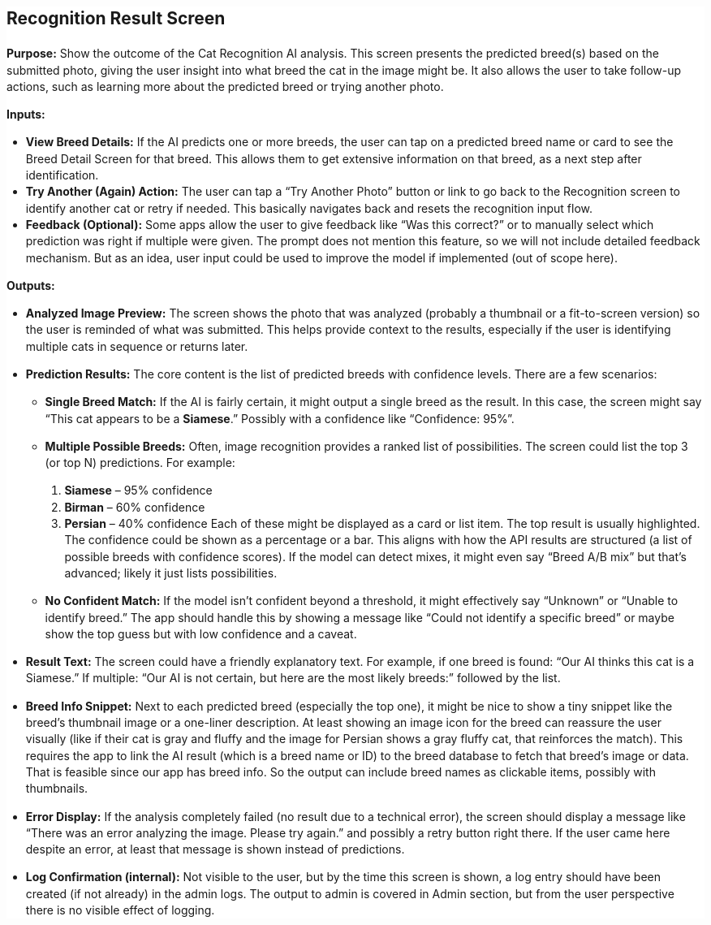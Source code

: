 ## Recognition Result Screen

**Purpose:** Show the outcome of the Cat Recognition AI analysis. This screen presents the predicted breed(s) based on the submitted photo, giving the user insight into what breed the cat in the image might be. It also allows the user to take follow-up actions, such as learning more about the predicted breed or trying another photo.

**Inputs:**

* **View Breed Details:** If the AI predicts one or more breeds, the user can tap on a predicted breed name or card to see the Breed Detail Screen for that breed. This allows them to get extensive information on that breed, as a next step after identification.
* **Try Another (Again) Action:** The user can tap a “Try Another Photo” button or link to go back to the Recognition screen to identify another cat or retry if needed. This basically navigates back and resets the recognition input flow.
* **Feedback (Optional):** Some apps allow the user to give feedback like “Was this correct?” or to manually select which prediction was right if multiple were given. The prompt does not mention this feature, so we will not include detailed feedback mechanism. But as an idea, user input could be used to improve the model if implemented (out of scope here).

**Outputs:**

* **Analyzed Image Preview:** The screen shows the photo that was analyzed (probably a thumbnail or a fit-to-screen version) so the user is reminded of what was submitted. This helps provide context to the results, especially if the user is identifying multiple cats in sequence or returns later.
* **Prediction Results:** The core content is the list of predicted breeds with confidence levels. There are a few scenarios:

  * **Single Breed Match:** If the AI is fairly certain, it might output a single breed as the result. In this case, the screen might say “This cat appears to be a **Siamese**.” Possibly with a confidence like “Confidence: 95%”.
  * **Multiple Possible Breeds:** Often, image recognition provides a ranked list of possibilities. The screen could list the top 3 (or top N) predictions. For example:

    1. **Siamese** – 95% confidence
    2. **Birman** – 60% confidence
    3. **Persian** – 40% confidence
       Each of these might be displayed as a card or list item. The top result is usually highlighted. The confidence could be shown as a percentage or a bar. This aligns with how the API results are structured (a list of possible breeds with confidence scores). If the model can detect mixes, it might even say “Breed A/B mix” but that’s advanced; likely it just lists possibilities.
  * **No Confident Match:** If the model isn’t confident beyond a threshold, it might effectively say “Unknown” or “Unable to identify breed.” The app should handle this by showing a message like “Could not identify a specific breed” or maybe show the top guess but with low confidence and a caveat.
* **Result Text:** The screen could have a friendly explanatory text. For example, if one breed is found: “Our AI thinks this cat is a Siamese.” If multiple: “Our AI is not certain, but here are the most likely breeds:” followed by the list.
* **Breed Info Snippet:** Next to each predicted breed (especially the top one), it might be nice to show a tiny snippet like the breed’s thumbnail image or a one-liner description. At least showing an image icon for the breed can reassure the user visually (like if their cat is gray and fluffy and the image for Persian shows a gray fluffy cat, that reinforces the match). This requires the app to link the AI result (which is a breed name or ID) to the breed database to fetch that breed’s image or data. That is feasible since our app has breed info. So the output can include breed names as clickable items, possibly with thumbnails.
* **Error Display:** If the analysis completely failed (no result due to a technical error), the screen should display a message like “There was an error analyzing the image. Please try again.” and possibly a retry button right there. If the user came here despite an error, at least that message is shown instead of predictions.
* **Log Confirmation (internal):** Not visible to the user, but by the time this screen is shown, a log entry should have been created (if not already) in the admin logs. The output to admin is covered in Admin section, but from the user perspective there is no visible effect of logging.
